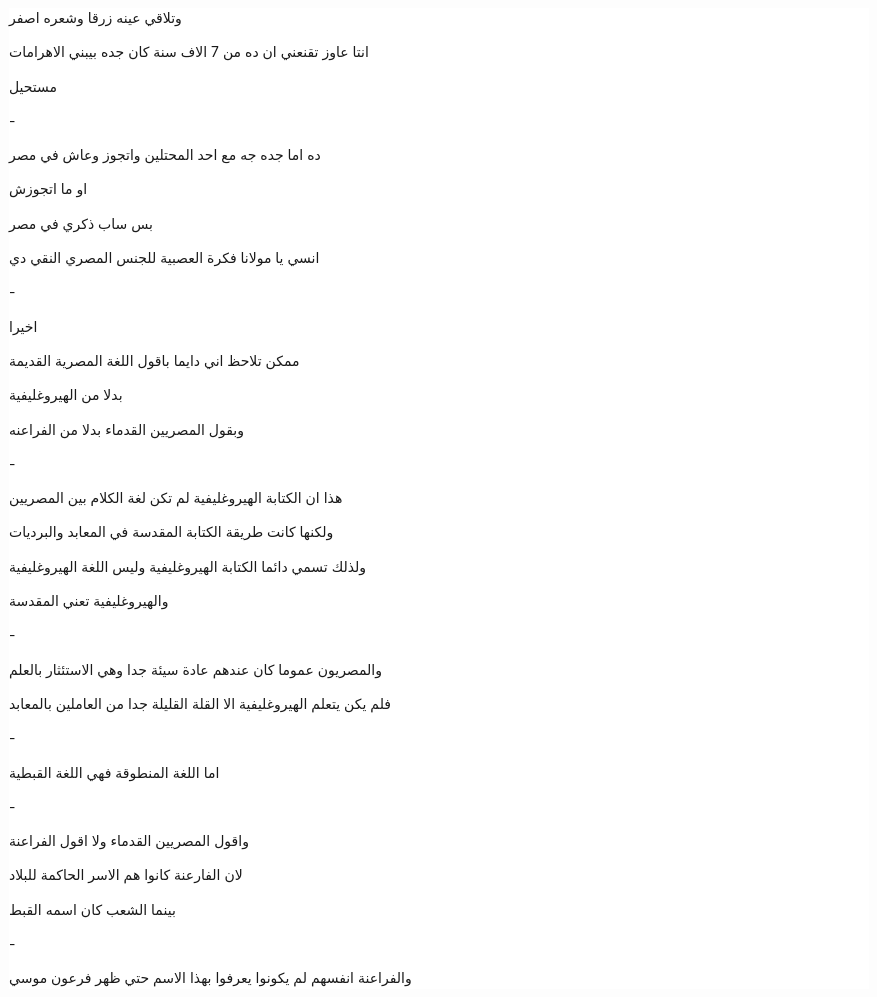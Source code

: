 وتلاقي عينه زرقا وشعره اصفر

انتا عاوز تقنعني ان ده من 7 الاف سنة كان جده بيبني
الاهرامات

مستحيل

\-

ده اما جده جه مع احد المحتلين واتجوز وعاش في مصر

او ما اتجوزش

بس ساب ذكري في مصر

انسي يا مولانا فكرة العصبية للجنس المصري النقي دي

\-

اخيرا

ممكن تلاحظ اني دايما باقول اللغة المصرية القديمة

بدلا من الهيروغليفية

وبقول المصريين القدماء بدلا من الفراعنه

\-

هذا ان الكتابة الهيروغليفية لم تكن لغة الكلام بين
المصريين

ولكنها كانت طريقة الكتابة المقدسة في المعابد
والبرديات

ولذلك تسمي دائما الكتابة الهيروغليفية وليس اللغة
الهيروغليفية

والهيروغليفية تعني المقدسة

\-

والمصريون عموما كان عندهم عادة سيئة جدا وهي الاستئثار
بالعلم

فلم يكن يتعلم الهيروغليفية الا القلة القليلة جدا من
العاملين بالمعابد

\-

اما اللغة المنطوقة فهي اللغة القبطية

\-

واقول المصريين القدماء ولا اقول الفراعنة

لان الفارعنة كانوا هم الاسر الحاكمة للبلاد

بينما الشعب كان اسمه القبط

\-

والفراعنة انفسهم لم يكونوا يعرفوا بهذا الاسم حتي ظهر
فرعون موسي
